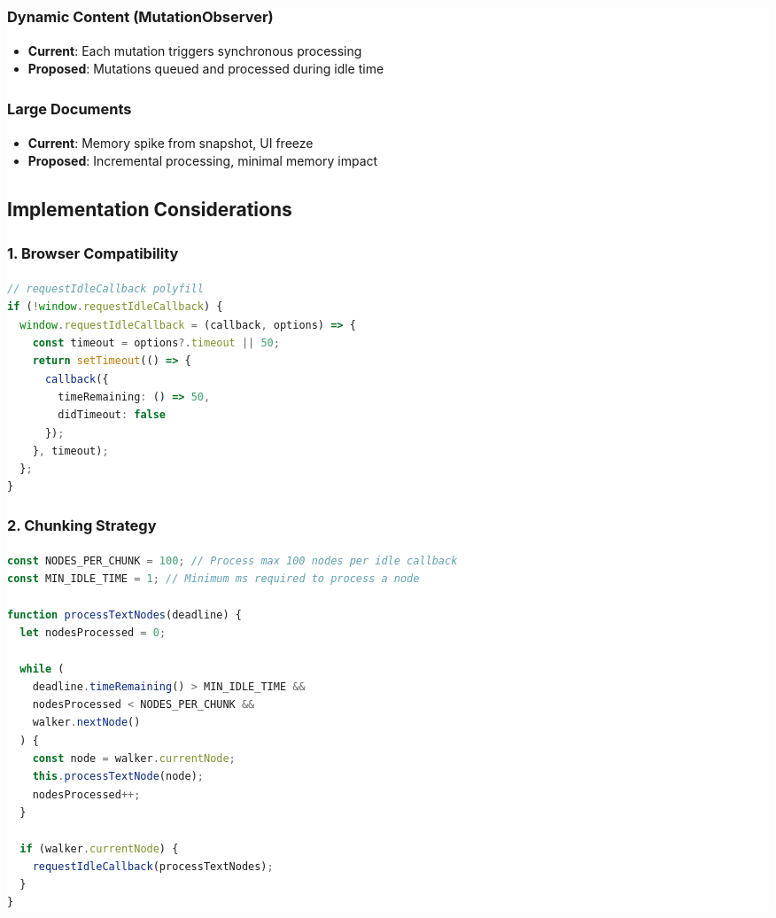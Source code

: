 ### Dynamic Content (MutationObserver)
- **Current**: Each mutation triggers synchronous processing
- **Proposed**: Mutations queued and processed during idle time

### Large Documents
- **Current**: Memory spike from snapshot, UI freeze
- **Proposed**: Incremental processing, minimal memory impact

## Implementation Considerations

### 1. Browser Compatibility

```typescript
// requestIdleCallback polyfill
if (!window.requestIdleCallback) {
  window.requestIdleCallback = (callback, options) => {
    const timeout = options?.timeout || 50;
    return setTimeout(() => {
      callback({
        timeRemaining: () => 50,
        didTimeout: false
      });
    }, timeout);
  };
}
```

### 2. Chunking Strategy

```typescript
const NODES_PER_CHUNK = 100; // Process max 100 nodes per idle callback
const MIN_IDLE_TIME = 1; // Minimum ms required to process a node

function processTextNodes(deadline) {
  let nodesProcessed = 0;
  
  while (
    deadline.timeRemaining() > MIN_IDLE_TIME && 
    nodesProcessed < NODES_PER_CHUNK && 
    walker.nextNode()
  ) {
    const node = walker.currentNode;
    this.processTextNode(node);
    nodesProcessed++;
  }
  
  if (walker.currentNode) {
    requestIdleCallback(processTextNodes);
  }
}
```
